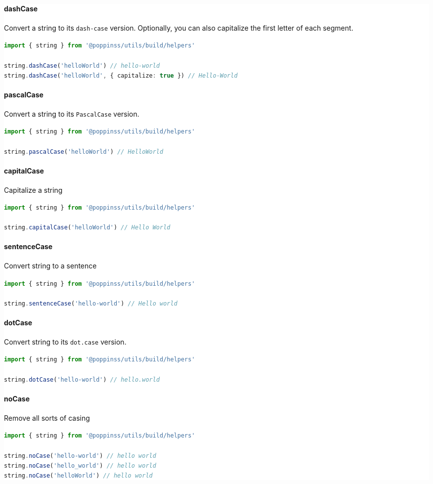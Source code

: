 #### dashCase

Convert a string to its `dash-case` version. Optionally, you can also capitalize the first letter of each segment.

```ts
import { string } from '@poppinss/utils/build/helpers'

string.dashCase('helloWorld') // hello-world
string.dashCase('helloWorld', { capitalize: true }) // Hello-World
```

#### pascalCase

Convert a string to its `PascalCase` version.

```ts
import { string } from '@poppinss/utils/build/helpers'

string.pascalCase('helloWorld') // HelloWorld
```

#### capitalCase

Capitalize a string

```ts
import { string } from '@poppinss/utils/build/helpers'

string.capitalCase('helloWorld') // Hello World
```

#### sentenceCase

Convert string to a sentence

```ts
import { string } from '@poppinss/utils/build/helpers'

string.sentenceCase('hello-world') // Hello world
```

#### dotCase

Convert string to its `dot.case` version.

```ts
import { string } from '@poppinss/utils/build/helpers'

string.dotCase('hello-world') // hello.world
```

#### noCase

Remove all sorts of casing

```ts
import { string } from '@poppinss/utils/build/helpers'

string.noCase('hello-world') // hello world
string.noCase('hello_world') // hello world
string.noCase('helloWorld') // hello world
```
